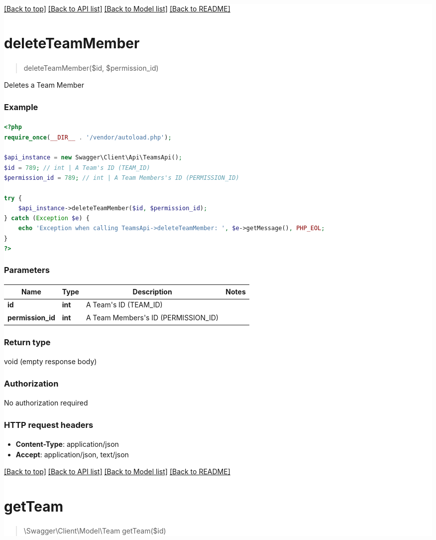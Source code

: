 [[Back to top]](#) [[Back to API list]](../../README.md#documentation-for-api-endpoints) [[Back to Model list]](../../README.md#documentation-for-models) [[Back to README]](../../README.md)

# **deleteTeamMember**
> deleteTeamMember($id, $permission_id)

Deletes a Team Member

### Example
```php
<?php
require_once(__DIR__ . '/vendor/autoload.php');

$api_instance = new Swagger\Client\Api\TeamsApi();
$id = 789; // int | A Team's ID (TEAM_ID)
$permission_id = 789; // int | A Team Members's ID (PERMISSION_ID)

try {
    $api_instance->deleteTeamMember($id, $permission_id);
} catch (Exception $e) {
    echo 'Exception when calling TeamsApi->deleteTeamMember: ', $e->getMessage(), PHP_EOL;
}
?>
```

### Parameters

Name | Type | Description  | Notes
------------- | ------------- | ------------- | -------------
 **id** | **int**| A Team&#39;s ID (TEAM_ID) |
 **permission_id** | **int**| A Team Members&#39;s ID (PERMISSION_ID) |

### Return type

void (empty response body)

### Authorization

No authorization required

### HTTP request headers

 - **Content-Type**: application/json
 - **Accept**: application/json, text/json

[[Back to top]](#) [[Back to API list]](../../README.md#documentation-for-api-endpoints) [[Back to Model list]](../../README.md#documentation-for-models) [[Back to README]](../../README.md)

# **getTeam**
> \Swagger\Client\Model\Team getTeam($id)
